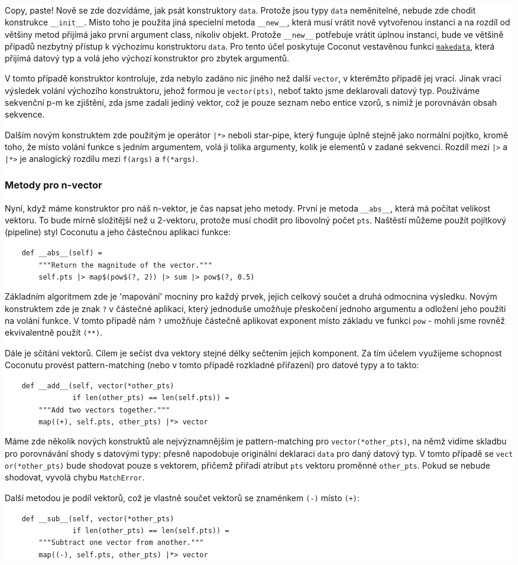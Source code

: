 Copy, paste! Nově se zde dozvídáme, jak psát konstruktory `data`. Protože jsou typy `data` neměnitelné, nebude zde chodit konstrukce `__init__`. Místo toho je použita jiná specielní metoda `__new__`, která musí vrátit nově vytvořenou instanci a na rozdíl od většiny metod přijímá jako první argument class, nikoliv objekt. Protože `__new__` potřebuje vrátit úplnou instanci, bude ve většině případů nezbytný přístup k výchozímu konstruktoru `data`. Pro tento účel poskytuje Coconut vestavěnou funkci [`makedata`](DOCS.html/makedata), která přijímá datový typ a volá jeho výchozí konstruktor pro zbytek argumentů.

V tomto případě konstruktor kontroluje, zda nebylo zadáno nic jiného než další `vector`, v kterémžto případě jej vrací. Jinak vrací výsledek 
volání výchozího konstruktoru, jehož formou je `vector(pts)`, neboť takto jsme deklarovali datový typ. Používáme sekvenční p-m ke zjištění, zda jsme zadali jediný vektor, což je pouze seznam nebo entice vzorů, s nimiž je porovnáván obsah sekvence.

Dalším novým konstruktem zde použitým je operátor `|*>` neboli star-pipe, který funguje úplně stejně jako normální pojítko, kromě toho, že místo volání funkce s jedním argumentem, volá ji tolika argumenty, kolik je elementů v zadané sekvenci. Rozdíl mezi `|>` a `|*>` je analogický rozdílu mezi `f(args)` a `f(*args)`.

### Metody pro n-vector  

Nyní, když máme konstruktor pro náš n-vektor, je čas napsat jeho metody. První je metoda `__abs__`, která má počítat velikost vektoru. To bude mírně složitější než u 2-vektoru, protože musí chodit pro libovolný počet `pts`. Naštěstí můžeme použít pojítkový (pipeline) styl Coconutu a jeho částečnou aplikaci funkce:
```coconut
    def __abs__(self) =
        """Return the magnitude of the vector."""
        self.pts |> map$(pow$(?, 2)) |> sum |> pow$(?, 0.5)
```
Základním algoritmem zde je 'mapování' mocniny pro každý prvek, jejich celkový součet a druhá odmocnina výsledku. Novým konstruktem zde je znak `?` v částečné aplikaci, který jednoduše umožňuje přeskočení jednoho argumentu a odložení jeho použití na volání funkce. V tomto případě nám `?` umožňuje částečně aplikovat exponent místo základu ve funkci `pow` - mohli jsme rovněž ekvivalentně použít `(**)`.

Dále je sčítání vektorů. Cílem je sečíst dva vektory stejné délky sečtením jejich komponent. Za tím účelem využijeme schopnost Coconutu provést pattern-matching (nebo v tomto případě rozkladné přiřazení) pro datové typy a to takto:
```coconut
    def __add__(self, vector(*other_pts)
                if len(other_pts) == len(self.pts)) =
        """Add two vectors together."""
        map((+), self.pts, other_pts) |*> vector
```

Máme zde několik nových konstruktů ale nejvýznamnějším je  pattern-matching pro `vector(*other_pts)`, na němž vidíme skladbu pro porovnávání shody s datovými typy: přesně napodobuje originální deklaraci `data` pro daný datový typ. V tomto případě se `vector(*other_pts)` bude shodovat pouze s vektorem, přičemž přiřadí atribut `pts` vektoru proměnné `other_pts`. Pokud se nebude shodovat,  vyvolá chybu `MatchError`.

Další metodou je podíl vektorů, což je vlastně součet vektorů se znaménkem `(-)` místo `(+)`:
```coconut
    def __sub__(self, vector(*other_pts)
                if len(other_pts) == len(self.pts)) =
        """Subtract one vector from another."""
        map((-), self.pts, other_pts) |*> vector
```
